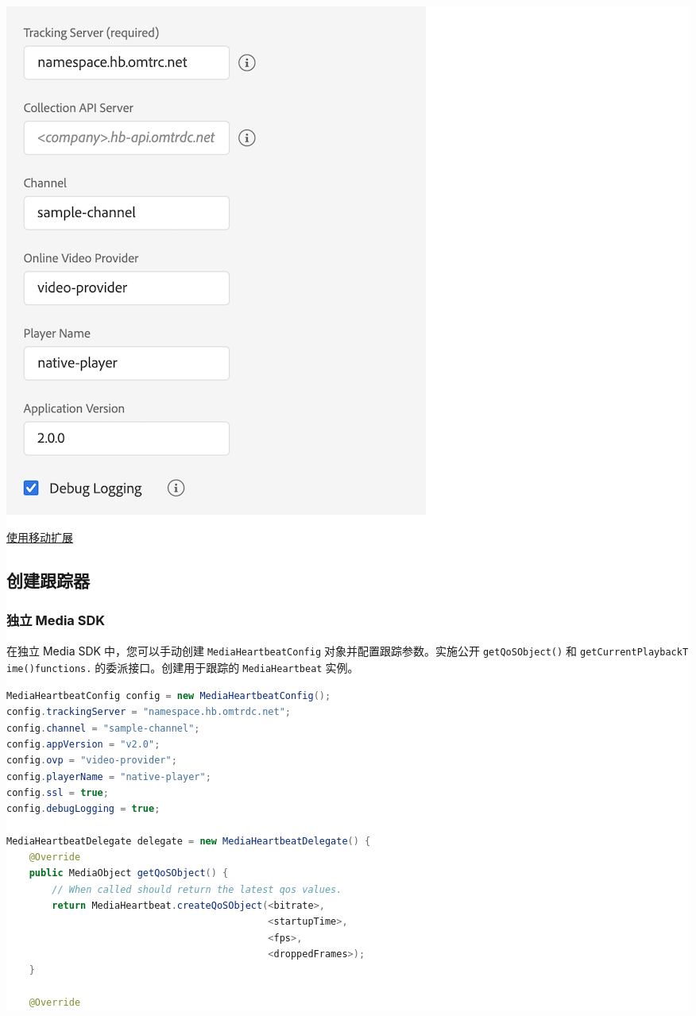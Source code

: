 ![](assets/launch_config_mobile.png)

[使用移动扩展](https://aep-sdks.gitbook.io/docs/using-mobile-extensions/adobe-media-analytics)

## 创建跟踪器

### 独立 Media SDK

在独立 Media SDK 中，您可以手动创建 `MediaHeartbeatConfig` 对象并配置跟踪参数。实施公开 `getQoSObject()` 和 `getCurrentPlaybackTime()functions.` 的委派接口。创建用于跟踪的 `MediaHeartbeat` 实例。

```java
MediaHeartbeatConfig config = new MediaHeartbeatConfig();
config.trackingServer = "namespace.hb.omtrdc.net";
config.channel = "sample-channel";
config.appVersion = "v2.0";
config.ovp = "video-provider";
config.playerName = "native-player";
config.ssl = true;
config.debugLogging = true;

MediaHeartbeatDelegate delegate = new MediaHeartbeatDelegate() {
    @Override
    public MediaObject getQoSObject() {
        // When called should return the latest qos values.
        return MediaHeartbeat.createQoSObject(<bitrate>,  
                                              <startupTime>,  
                                              <fps>,  
                                              <droppedFrames>);
    }

    @Override
```